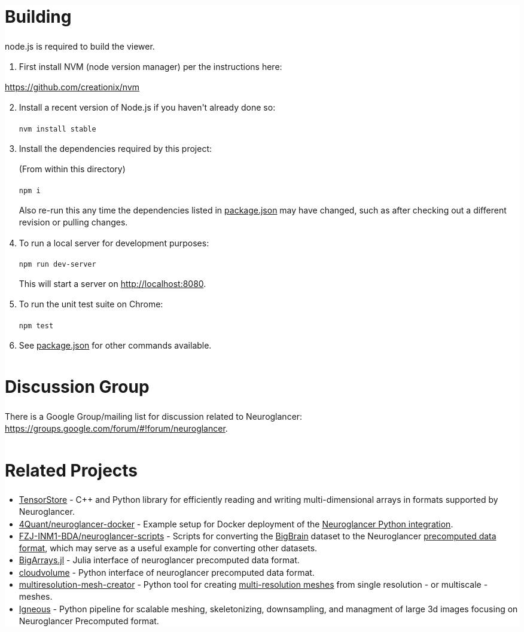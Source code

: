 # Building

node.js is required to build the viewer.

1. First install NVM (node version manager) per the instructions here:

https://github.com/creationix/nvm

2. Install a recent version of Node.js if you haven't already done so:

   `nvm install stable`

3. Install the dependencies required by this project:

   (From within this directory)

   `npm i`

   Also re-run this any time the dependencies listed in [package.json](package.json) may have
   changed, such as after checking out a different revision or pulling changes.

4. To run a local server for development purposes:

   `npm run dev-server`

   This will start a server on <http://localhost:8080>.

5. To run the unit test suite on Chrome:

   `npm test`

6. See [package.json](package.json) for other commands available.

# Discussion Group

There is a Google Group/mailing list for discussion related to Neuroglancer:
<https://groups.google.com/forum/#!forum/neuroglancer>.

# Related Projects

- [TensorStore](https://github.com/google/tensorstore) - C++ and Python library for efficiently
  reading and writing multi-dimensional arrays in formats supported by Neuroglancer.
- [4Quant/neuroglancer-docker](https://github.com/4Quant/neuroglancer-docker) - Example setup for
  Docker deployment of the [Neuroglancer Python integration](python/README.md).
- [FZJ-INM1-BDA/neuroglancer-scripts](https://github.com/FZJ-INM1-BDA/neuroglancer-scripts) -
  Scripts for converting the [BigBrain](https://bigbrain.loris.ca) dataset to the
  Neuroglancer [precomputed data format](src/datasource/precomputed), which may serve
  as a useful example for converting other datasets.
- [BigArrays.jl](https://github.com/seung-lab/BigArrays.jl) - Julia interface of neuroglancer precomputed data format.
- [cloudvolume](https://github.com/seung-lab/cloud-volume) - Python interface of neuroglancer precomputed data format.
- [multiresolution-mesh-creator](https://github.com/janelia-cosem/multiresolution-mesh-creator) - Python tool for creating [multi-resolution meshes](https://github.com/google/neuroglancer/blob/master/src/datasource/precomputed/meshes.md#multi-resolution-mesh-format) from single resolution - or multiscale - meshes.
- [Igneous](https://github.com/seung-lab/igneous) - Python pipeline for scalable meshing, skeletonizing, downsampling, and managment of large 3d images focusing on Neuroglancer Precomputed format.
